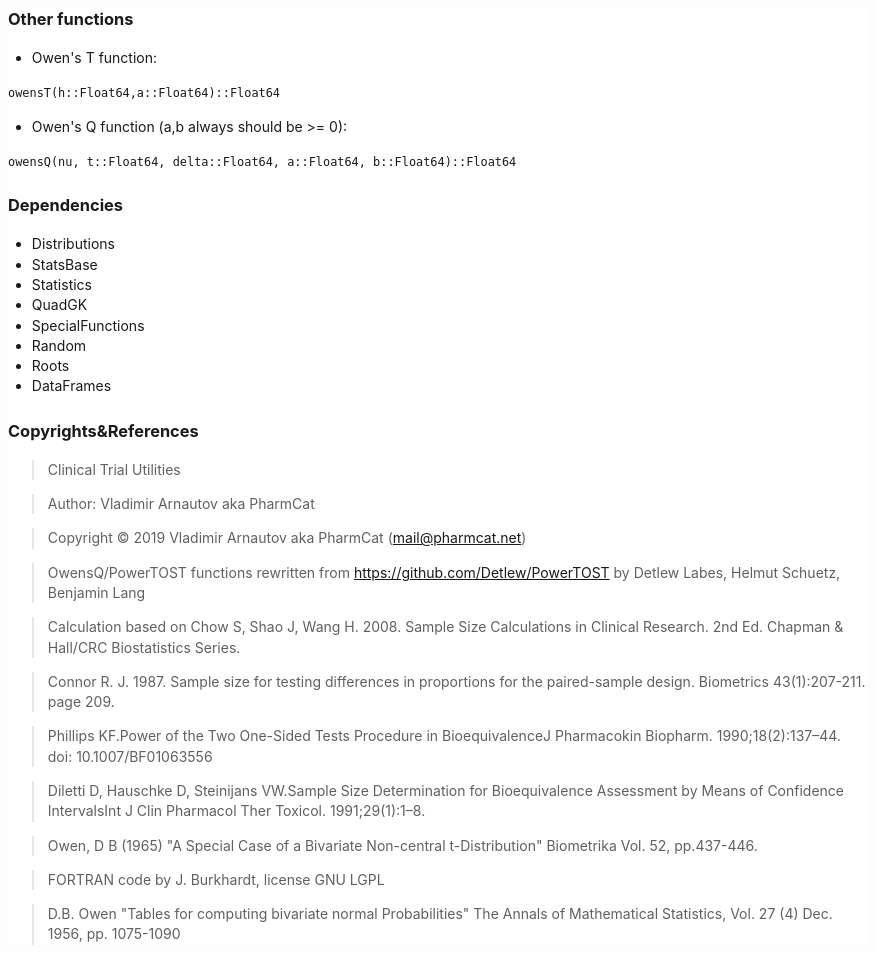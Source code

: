 ```

```

### <a name="Other">Other functions</a>

- Owen's T function:

```
owensT(h::Float64,a::Float64)::Float64
```

- Owen's Q function (a,b always should be >= 0):

```
owensQ(nu, t::Float64, delta::Float64, a::Float64, b::Float64)::Float64
```

### <a name="Dependencies">Dependencies</a>

 - Distributions
 - StatsBase
 - Statistics
 - QuadGK
 - SpecialFunctions
 - Random
 - Roots
 - DataFrames

 ### <a name="Copyrights&References">Copyrights&References</a>

 > Clinical Trial Utilities

 > Author: Vladimir Arnautov aka PharmCat

 > Copyright © 2019 Vladimir Arnautov aka PharmCat (mail@pharmcat.net)

 > OwensQ/PowerTOST functions rewritten from https://github.com/Detlew/PowerTOST by Detlew Labes, Helmut Schuetz, Benjamin Lang

 > Calculation based on Chow S, Shao J, Wang H. 2008. Sample Size Calculations in Clinical Research. 2nd Ed. Chapman & Hall/CRC Biostatistics Series.

 > Connor R. J. 1987. Sample size for testing differences in proportions for the paired-sample design. Biometrics 43(1):207-211. page 209.

 >Phillips KF.Power of the Two One-Sided Tests Procedure in BioequivalenceJ Pharmacokin Biopharm. 1990;18(2):137–44. doi: 10.1007/BF01063556

 >Diletti D, Hauschke D, Steinijans VW.Sample Size Determination for Bioequivalence Assessment by Means of Confidence IntervalsInt J Clin Pharmacol Ther Toxicol. 1991;29(1):1–8.

 > Owen, D B (1965) "A Special Case of a Bivariate Non-central t-Distribution" Biometrika Vol. 52, pp.437-446.

 > FORTRAN code by J. Burkhardt, license GNU LGPL

 > D.B. Owen "Tables for computing bivariate normal Probabilities" The Annals of Mathematical Statistics, Vol. 27 (4) Dec. 1956, pp. 1075-1090
